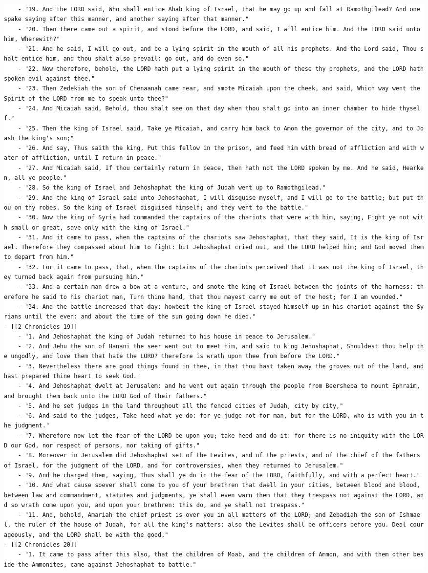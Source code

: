         - "19. And the LORD said, Who shall entice Ahab king of Israel, that he may go up and fall at Ramothgilead? And one spake saying after this manner, and another saying after that manner."
        - "20. Then there came out a spirit, and stood before the LORD, and said, I will entice him. And the LORD said unto him, Wherewith?"
        - "21. And he said, I will go out, and be a lying spirit in the mouth of all his prophets. And the Lord said, Thou shalt entice him, and thou shalt also prevail: go out, and do even so."
        - "22. Now therefore, behold, the LORD hath put a lying spirit in the mouth of these thy prophets, and the LORD hath spoken evil against thee."
        - "23. Then Zedekiah the son of Chenaanah came near, and smote Micaiah upon the cheek, and said, Which way went the Spirit of the LORD from me to speak unto thee?"
        - "24. And Micaiah said, Behold, thou shalt see on that day when thou shalt go into an inner chamber to hide thyself."
        - "25. Then the king of Israel said, Take ye Micaiah, and carry him back to Amon the governor of the city, and to Joash the king's son;"
        - "26. And say, Thus saith the king, Put this fellow in the prison, and feed him with bread of affliction and with water of affliction, until I return in peace."
        - "27. And Micaiah said, If thou certainly return in peace, then hath not the LORD spoken by me. And he said, Hearken, all ye people."
        - "28. So the king of Israel and Jehoshaphat the king of Judah went up to Ramothgilead."
        - "29. And the king of Israel said unto Jehoshaphat, I will disguise myself, and I will go to the battle; but put thou on thy robes. So the king of Israel disguised himself; and they went to the battle."
        - "30. Now the king of Syria had commanded the captains of the chariots that were with him, saying, Fight ye not with small or great, save only with the king of Israel."
        - "31. And it came to pass, when the captains of the chariots saw Jehoshaphat, that they said, It is the king of Israel. Therefore they compassed about him to fight: but Jehoshaphat cried out, and the LORD helped him; and God moved them to depart from him."
        - "32. For it came to pass, that, when the captains of the chariots perceived that it was not the king of Israel, they turned back again from pursuing him."
        - "33. And a certain man drew a bow at a venture, and smote the king of Israel between the joints of the harness: therefore he said to his chariot man, Turn thine hand, that thou mayest carry me out of the host; for I am wounded."
        - "34. And the battle increased that day: howbeit the king of Israel stayed himself up in his chariot against the Syrians until the even: and about the time of the sun going down he died."
    - [[2 Chronicles 19]]
        - "1. And Jehoshaphat the king of Judah returned to his house in peace to Jerusalem."
        - "2. And Jehu the son of Hanani the seer went out to meet him, and said to king Jehoshaphat, Shouldest thou help the ungodly, and love them that hate the LORD? therefore is wrath upon thee from before the LORD."
        - "3. Nevertheless there are good things found in thee, in that thou hast taken away the groves out of the land, and hast prepared thine heart to seek God."
        - "4. And Jehoshaphat dwelt at Jerusalem: and he went out again through the people from Beersheba to mount Ephraim, and brought them back unto the LORD God of their fathers."
        - "5. And he set judges in the land throughout all the fenced cities of Judah, city by city,"
        - "6. And said to the judges, Take heed what ye do: for ye judge not for man, but for the LORD, who is with you in the judgment."
        - "7. Wherefore now let the fear of the LORD be upon you; take heed and do it: for there is no iniquity with the LORD our God, nor respect of persons, nor taking of gifts."
        - "8. Moreover in Jerusalem did Jehoshaphat set of the Levites, and of the priests, and of the chief of the fathers of Israel, for the judgment of the LORD, and for controversies, when they returned to Jerusalem."
        - "9. And he charged them, saying, Thus shall ye do in the fear of the LORD, faithfully, and with a perfect heart."
        - "10. And what cause soever shall come to you of your brethren that dwell in your cities, between blood and blood, between law and commandment, statutes and judgments, ye shall even warn them that they trespass not against the LORD, and so wrath come upon you, and upon your brethren: this do, and ye shall not trespass."
        - "11. And, behold, Amariah the chief priest is over you in all matters of the LORD; and Zebadiah the son of Ishmael, the ruler of the house of Judah, for all the king's matters: also the Levites shall be officers before you. Deal courageously, and the LORD shall be with the good."
    - [[2 Chronicles 20]]
        - "1. It came to pass after this also, that the children of Moab, and the children of Ammon, and with them other beside the Ammonites, came against Jehoshaphat to battle."